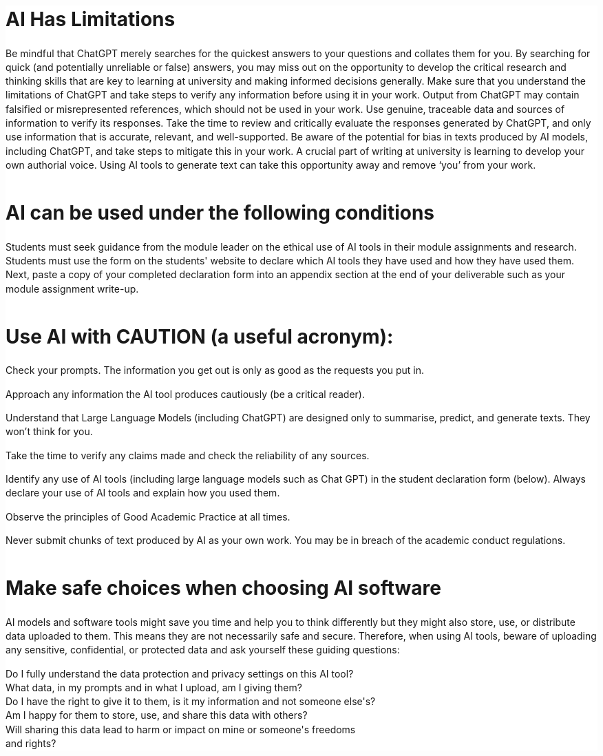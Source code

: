 # AI Has Limitations  

Be mindful that ChatGPT merely searches for the quickest answers to your questions and collates them for you. By searching for quick (and potentially unreliable or false) answers, you may miss out on the opportunity to develop the critical research and thinking skills that are key to learning at university and making informed decisions generally. Make sure that you understand the limitations of ChatGPT and take steps to verify any information before using it in your work. Output from ChatGPT may contain falsified or misrepresented references, which should not be used in your work. Use genuine, traceable data and sources of information to verify its responses. Take the time to review and critically evaluate the responses generated by ChatGPT, and only use information that is accurate, relevant, and well-supported. Be aware of the potential for bias in texts produced by AI models, including ChatGPT, and take steps to mitigate this in your work. A crucial part of writing at university is learning to develop your own authorial voice. Using AI tools to generate text can take this opportunity away and remove ‘you’ from your work.  

# AI can be used under the following conditions  

Students must seek guidance from the module leader on the ethical use of AI tools in their module assignments and research. Students must use the form on the students' website to declare which AI tools they have used and how they have used them. Next, paste a copy of your completed declaration form into an appendix section at the end of your deliverable such as your module assignment write-up.  

# Use AI with CAUTION (a useful acronym):  

Check your prompts. The information you get out is only as good as the requests you put in.  

Approach any information the AI tool produces cautiously (be a critical reader).  

Understand that Large Language Models (including ChatGPT) are designed only to summarise, predict, and generate texts. They won’t think for you.  

Take the time to verify any claims made and check the reliability of any sources.  

Identify any use of AI tools (including large language models such as Chat GPT) in the student declaration form (below). Always declare your use of AI tools and explain how you used them.  

Observe the principles of Good Academic Practice at all times.  

Never submit chunks of text produced by AI as your own work. You may be in breach of the academic conduct regulations.  

# Make safe choices when choosing AI software  

AI models and software tools might save you time and help you to think differently but they might also store, use, or distribute data uploaded to them. This means they are not necessarily safe and secure. Therefore, when using AI tools, beware of uploading any sensitive, confidential, or protected data and ask yourself these guiding questions:  

Do I fully understand the data protection and privacy settings on this AI tool?   
What data, in my prompts and in what I upload, am I giving them?   
Do I have the right to give it to them, is it my information and not someone else's?   
Am I happy for them to store, use, and share this data with others?   
Will sharing this data lead to harm or impact on mine or someone's freedoms   
and rights?  
